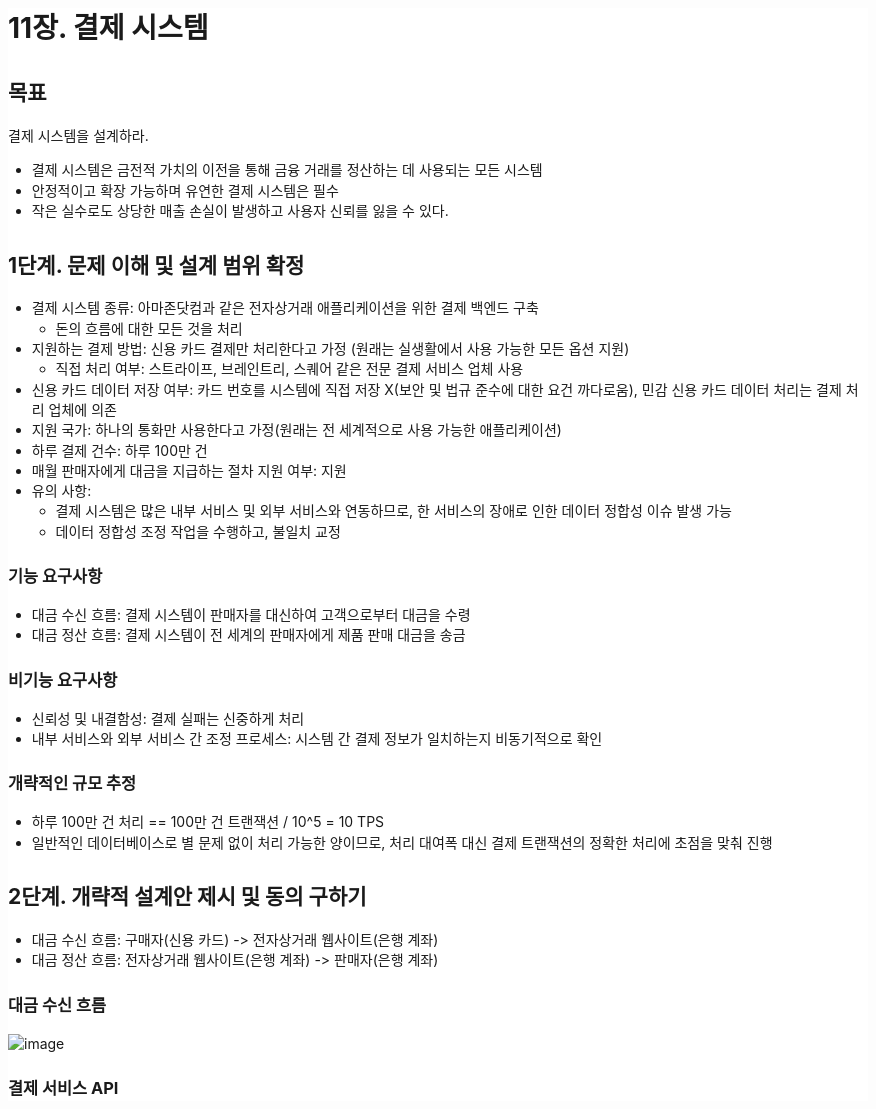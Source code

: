 # 11장. 결제 시스템

## 목표

결제 시스템을 설계하라.

- 결제 시스템은 금전적 가치의 이전을 통해 금융 거래를 정산하는 데 사용되는 모든 시스템
- 안정적이고 확장 가능하며 유연한 결제 시스템은 필수
- 작은 실수로도 상당한 매출 손실이 발생하고 사용자 신뢰를 잃을 수 있다.

## 1단계. 문제 이해 및 설계 범위 확정

- 결제 시스템 종류: 아마존닷컴과 같은 전자상거래 애플리케이션을 위한 결제 백엔드 구축
    - 돈의 흐름에 대한 모든 것을 처리
- 지원하는 결제 방법: 신용 카드 결제만 처리한다고 가정 (원래는 실생활에서 사용 가능한 모든 옵션 지원)
    - 직접 처리 여부: 스트라이프, 브레인트리, 스퀘어 같은 전문 결제 서비스 업체 사용
- 신용 카드 데이터 저장 여부: 카드 번호를 시스템에 직접 저장 X(보안 및 법규 준수에 대한 요건 까다로움), 민감 신용 카드 데이터 처리는 결제 처리 업체에 의존
- 지원 국가: 하나의 통화만 사용한다고 가정(원래는 전 세계적으로 사용 가능한 애플리케이션)
- 하루 결제 건수: 하루 100만 건
- 매월 판매자에게 대금을 지급하는 절차 지원 여부: 지원
- 유의 사항:
    - 결제 시스템은 많은 내부 서비스 및 외부 서비스와 연동하므로, 한 서비스의 장애로 인한 데이터 정합성 이슈 발생 가능
    - 데이터 정합성 조정 작업을 수행하고, 불일치 교정

### 기능 요구사항

- 대금 수신 흐름: 결제 시스템이 판매자를 대신하여 고객으로부터 대금을 수령
- 대금 정산 흐름: 결제 시스템이 전 세계의 판매자에게 제품 판매 대금을 송금

### 비기능 요구사항

- 신뢰성 및 내결함성: 결제 실패는 신중하게 처리
- 내부 서비스와 외부 서비스 간 조정 프로세스: 시스템 간 결제 정보가 일치하는지 비동기적으로 확인

### 개략적인 규모 추정

- 하루 100만 건 처리 == 100만 건 트랜잭션 / 10^5 = 10 TPS
- 일반적인 데이터베이스로 별 문제 없이 처리 가능한 양이므로, 처리 대여폭 대신 결제 트랜잭션의 정확한 처리에 초점을 맞춰 진행

## 2단계. 개략적 설계안 제시 및 동의 구하기

- 대금 수신 흐름: 구매자(신용 카드) -> 전자상거래 웹사이트(은행 계좌)
- 대금 정산 흐름: 전자상거래 웹사이트(은행 계좌) -> 판매자(은행 계좌)

### 대금 수신 흐름

<img alt="image" src="https://github.com/user-attachments/assets/baa0a542-1707-401e-b51d-df104e1b279b">

### 결제 서비스 API
